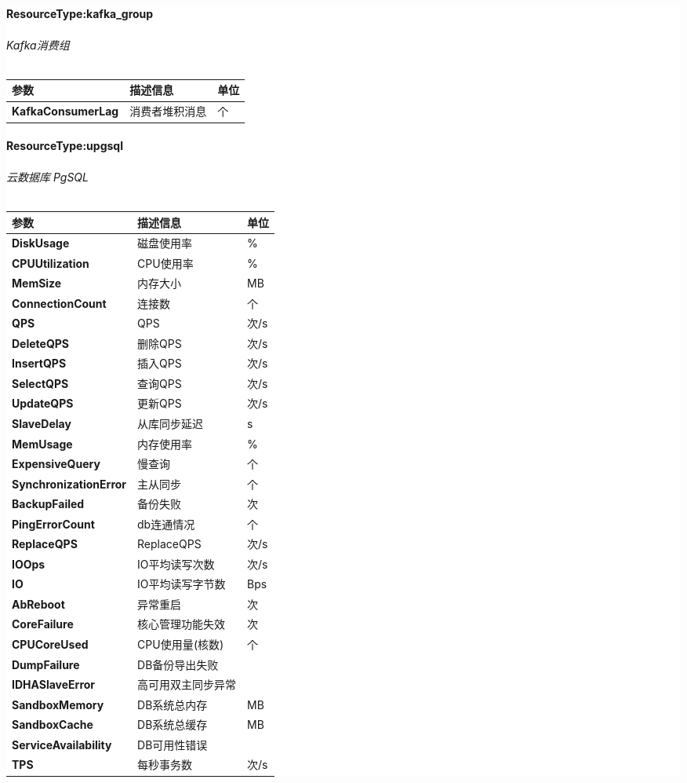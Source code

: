 



#### ResourceType:kafka_group
###### Kafka消费组

| 参数                    |描述信息|单位|
|:----------------------|:---|:---|
| **KafkaConsumerLag** |消费者堆积消息|个|





#### ResourceType:upgsql
###### 云数据库 PgSQL

| 参数                    |描述信息|单位|
|:----------------------|:---|:---|
| **DiskUsage** |磁盘使用率|%|
| **CPUUtilization** |CPU使用率|%|
| **MemSize** |内存大小|MB|
| **ConnectionCount** |连接数|个|
| **QPS** |QPS|次/s|
| **DeleteQPS** |删除QPS|次/s|
| **InsertQPS** |插入QPS|次/s|
| **SelectQPS** |查询QPS|次/s|
| **UpdateQPS** |更新QPS|次/s|
| **SlaveDelay** |从库同步延迟|s|
| **MemUsage** |内存使用率|%|
| **ExpensiveQuery** |慢查询|个|
| **SynchronizationError** |主从同步|个|
| **BackupFailed** |备份失败|次|
| **PingErrorCount** |db连通情况|个|
| **ReplaceQPS** |ReplaceQPS|次/s|
| **IOOps** |IO平均读写次数|次/s|
| **IO** |IO平均读写字节数|Bps|
| **AbReboot** |异常重启|次|
| **CoreFailure** |核心管理功能失效|次|
| **CPUCoreUsed** |CPU使用量(核数)|个|
| **DumpFailure** |DB备份导出失败||
| **IDHASlaveError** |高可用双主同步异常||
| **SandboxMemory** |DB系统总内存|MB|
| **SandboxCache** |DB系统总缓存|MB|
| **ServiceAvailability** |DB可用性错误||
| **TPS** |每秒事务数|次/s|